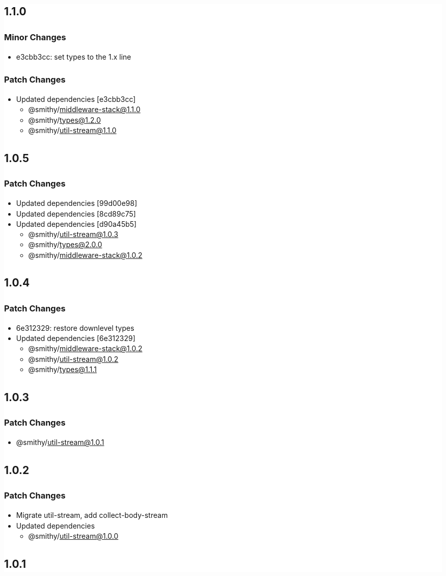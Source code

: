 ## 1.1.0

### Minor Changes

- e3cbb3cc: set types to the 1.x line

### Patch Changes

- Updated dependencies [e3cbb3cc]
  - @smithy/middleware-stack@1.1.0
  - @smithy/types@1.2.0
  - @smithy/util-stream@1.1.0

## 1.0.5

### Patch Changes

- Updated dependencies [99d00e98]
- Updated dependencies [8cd89c75]
- Updated dependencies [d90a45b5]
  - @smithy/util-stream@1.0.3
  - @smithy/types@2.0.0
  - @smithy/middleware-stack@1.0.2

## 1.0.4

### Patch Changes

- 6e312329: restore downlevel types
- Updated dependencies [6e312329]
  - @smithy/middleware-stack@1.0.2
  - @smithy/util-stream@1.0.2
  - @smithy/types@1.1.1

## 1.0.3

### Patch Changes

- @smithy/util-stream@1.0.1

## 1.0.2

### Patch Changes

- Migrate util-stream, add collect-body-stream
- Updated dependencies
  - @smithy/util-stream@1.0.0

## 1.0.1
